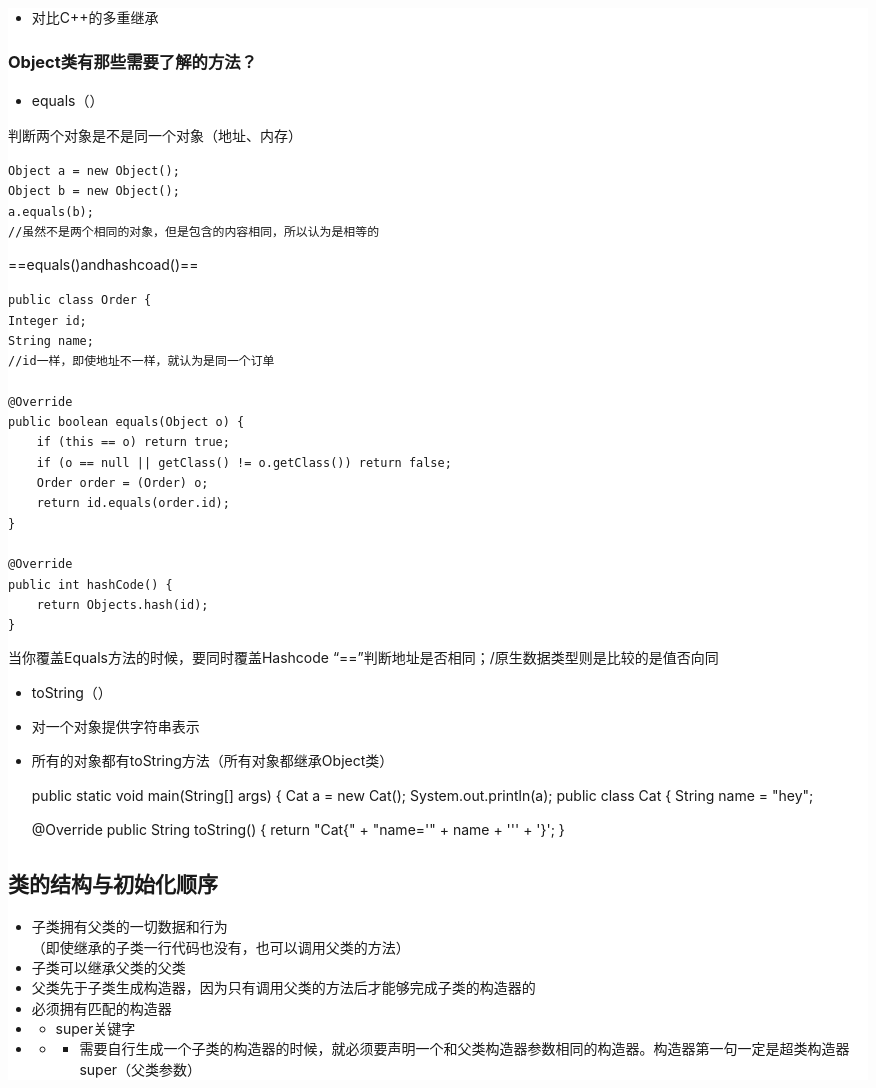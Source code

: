 
- 对比C++的多重继承
### Object类有那些需要了解的方法？
- equals（）

判断两个对象是不是同一个对象（地址、内存）



    Object a = new Object();
    Object b = new Object();
    a.equals(b);
    //虽然不是两个相同的对象，但是包含的内容相同，所以认为是相等的

    
==equals()andhashcoad()==
    
    public class Order {
    Integer id;
    String name;
    //id一样，即使地址不一样，就认为是同一个订单

    @Override
    public boolean equals(Object o) {
        if (this == o) return true;
        if (o == null || getClass() != o.getClass()) return false;
        Order order = (Order) o;
        return id.equals(order.id);
    }

    @Override
    public int hashCode() {
        return Objects.hash(id);
    }

当你覆盖Equals方法的时候，要同时覆盖Hashcode
“==”判断地址是否相同；/原生数据类型则是比较的是值否向同

- toString（）
- 对一个对象提供字符串表示
- 所有的对象都有toString方法（所有对象都继承Object类）


     public static void main(String[] args) {
        Cat a = new Cat();
        System.out.println(a);
    public class Cat {
    String name = "hey";

    @Override
    public String toString() {
        return "Cat{" +
                "name='" + name + '\'' +
                '}';
    }

## 类的结构与初始化顺序
- 子类拥有父类的一切数据和行为  
（即使继承的子类一行代码也没有，也可以调用父类的方法）
- 子类可以继承父类的父类
- 父类先于子类生成构造器，因为只有调用父类的方法后才能够完成子类的构造器的
- 必须拥有匹配的构造器
- - super关键字
- - -  需要自行生成一个子类的构造器的时候，就必须要声明一个和父类构造器参数相同的构造器。构造器第一句一定是超类构造器super（父类参数）

